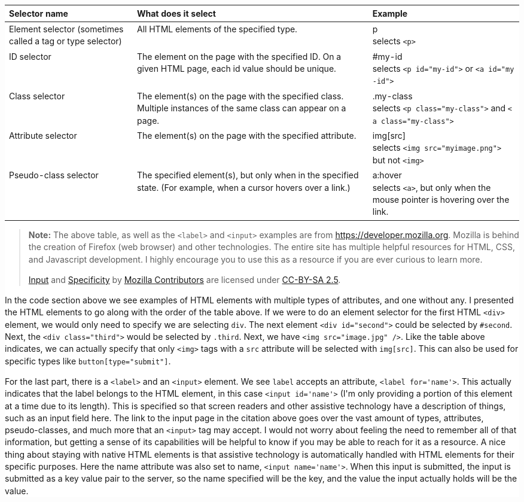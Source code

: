 | Selector name                                              | What does it select                                                                                              | Example                                                                                |
| :--------------------------------------------------------- | :--------------------------------------------------------------------------------------------------------------- | :------------------------------------------------------------------------------------- |
| Element selector (sometimes called a tag or type selector) | All HTML elements of the specified type.                                                                         | p <br> selects `<p>`                                                                   |
| ID selector                                                | The element on the page with the specified ID. On a given HTML page, each id value should be unique.             | #my-id <br> selects `<p id="my-id">` or `<a id="my-id">`                               |
| Class selector                                             | The element(s) on the page with the specified class. Multiple instances of the same class can appear on a page.  | .my-class <br> selects `<p class="my-class">` and `<a class="my-class">`               |
| Attribute selector                                         | The element(s) on the page with the specified attribute.                                                         | img[src] <br> selects `<img src="myimage.png">` but not `<img>`                        |
| Pseudo-class selector                                      | The specified element(s), but only when in the specified state. (For example, when a cursor hovers over a link.) | a:hover <br> selects `<a>`, but only when the mouse pointer is hovering over the link. |

> **Note:** The above table, as well as the `<label>` and `<input>` examples are from
> https://developer.mozilla.org. Mozilla is behind the creation of Firefox (web browser) and other
> technologies. The entire site has multiple helpful resources for HTML, CSS, and Javascript development. I
> highly encourage you to use this as a resource if you are ever curious to learn more.
>
> [Input](https://developer.mozilla.org/en-US/docs/Web/HTML/Element/input) and
> [Specificity](https://developer.mozilla.org/en-US/docs/Web/CSS/Specificity) by
> [Mozilla Contributors](https://developer.mozilla.org/en-US/docs/MDN/Community/Roles_teams#contributor)
> are licensed under [CC-BY-SA 2.5](https://creativecommons.org/licenses/by-sa/2.5/).

In the code section above we see examples of HTML elements with multiple types of attributes, and one
without any. I presented the HTML elements to go along with the order of the table above. If we were
to do an element selector for the first HTML `<div>` element, we would only need to specify we are
selecting `div`. The next element `<div id="second">` could be selected by `#second`. Next, the
`<div class="third">` would be selected by `.third`. Next, we have `<img src="image.jpg" />`. Like
the table above indicates, we can actually specify that only `<img>` tags with a `src` attribute will
be selected with `img[src]`. This can also be used for specific types like `button[type="submit"]`.

For the last part, there is a `<label>` and an `<input>` element. We see `label` accepts an attribute,
`<label for='name'>`. This actually indicates that the label belongs to the HTML element, in this case
`<input id='name'>` (I'm only providing a portion of this element at a time due to its length). This is
specified so that screen readers and other assistive technology have a description of things, such as an
input field here. The link to the input page in the citation above goes over the vast amount of types,
attributes, pseudo-classes, and much more that an `<input>` tag may accept. I would not worry about
feeling the need to remember all of that information, but getting a sense of its capabilities will be
helpful to know if you may be able to reach for it as a resource. A nice thing about staying with native
HTML elements is that assistive technology is automatically handled with HTML elements for their specific
purposes. Here the name attribute was also set to name, `<input name='name'>`. When this input is
submitted, the input is submitted as a key value pair to the server, so the name specified will be the key,
and the value the input actually holds will be the value.
